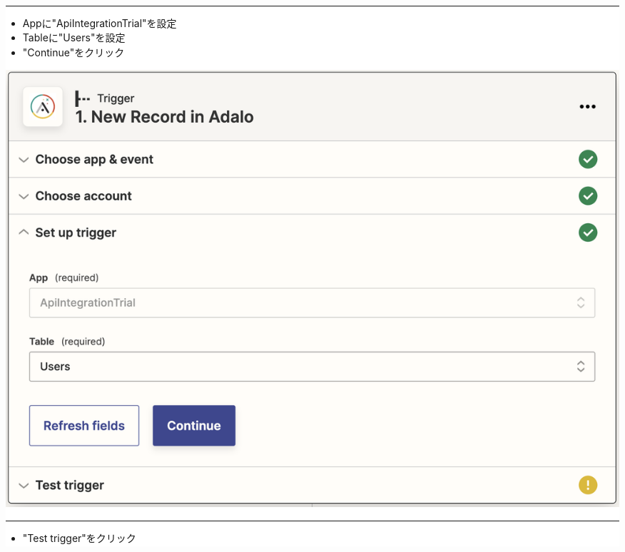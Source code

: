 
---
- Appに"ApiIntegrationTrial"を設定
- Tableに"Users"を設定
- "Continue"をクリック

![h:400px](images/2022-11-12-20-56-45.png)


---
- "Test trigger"をクリック
